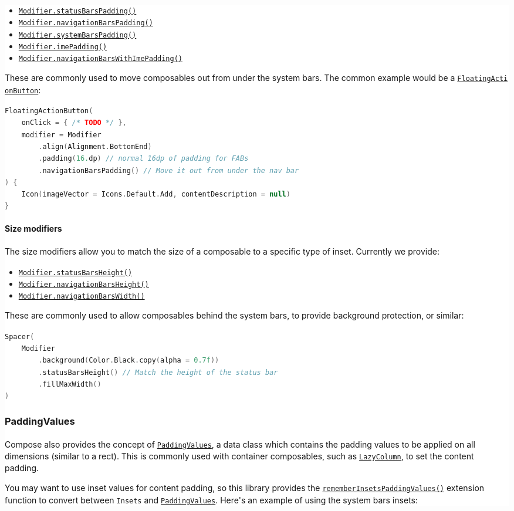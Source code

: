 - [`Modifier.statusBarsPadding()`](../api/insets/insets/com.google.accompanist.insets/status-bars-padding.html)
- [`Modifier.navigationBarsPadding()`](../api/insets/insets/com.google.accompanist.insets/navigation-bars-padding.html)
- [`Modifier.systemBarsPadding()`](../api/insets/insets/com.google.accompanist.insets/system-bars-padding.html)
- [`Modifier.imePadding()`](../api/insets/insets/com.google.accompanist.insets/ime-padding.html)
- [`Modifier.navigationBarsWithImePadding()`](../api/insets/insets/com.google.accompanist.insets/navigation-bars-with-ime-padding.html)

These are commonly used to move composables out from under the system bars. The common example would be a [`FloatingActionButton`][fab]:

``` kotlin
FloatingActionButton(
    onClick = { /* TODO */ },
    modifier = Modifier
        .align(Alignment.BottomEnd)
        .padding(16.dp) // normal 16dp of padding for FABs
        .navigationBarsPadding() // Move it out from under the nav bar
) {
    Icon(imageVector = Icons.Default.Add, contentDescription = null)
}
```

#### Size modifiers
The size modifiers allow you to match the size of a composable to a specific type of inset. Currently we provide:

- [`Modifier.statusBarsHeight()`](../api/insets/insets/com.google.accompanist.insets/status-bars-height.html)
- [`Modifier.navigationBarsHeight()`](../api/insets/insets/com.google.accompanist.insets/navigation-bars-height.html)
- [`Modifier.navigationBarsWidth()`](../api/insets/insets/com.google.accompanist.insets/navigation-bars-width.html)

These are commonly used to allow composables behind the system bars, to provide background protection, or similar:

``` kotlin
Spacer(
    Modifier
        .background(Color.Black.copy(alpha = 0.7f))
        .statusBarsHeight() // Match the height of the status bar
        .fillMaxWidth()
)
```

### PaddingValues
Compose also provides the concept of [`PaddingValues`][paddingvalues], a data class which contains the padding values to be applied on all dimensions (similar to a rect). This is commonly used with container composables, such as [`LazyColumn`][lazycolumn], to set the content padding.

You may want to use inset values for content padding, so this library provides the [`rememberInsetsPaddingValues()`](..//api/insets/insets/com.google.accompanist.insets/remember-insets-padding-values.html) extension function to convert between `Insets` and [`PaddingValues`][paddingvalues]. Here's an example of using the system bars insets:


[compose]: https://developer.android.com/jetpack/compose
[snap]: https://oss.sonatype.org/content/repositories/snapshots/com/google/accompanist/accompanist-insets/
[insetter-view]: https://github.com/chrisbanes/insetter
[insets]: https://developer.android.com/reference/kotlin/androidx/core/view/WindowInsetsCompat
[insettypes]: https://developer.android.com/reference/kotlin/androidx/core/view/WindowInsetsCompat.Type
[insetslistener]: https://developer.android.com/reference/kotlin/androidx/core/view/OnApplyWindowInsetsListener
[modifier]: https://developer.android.com/reference/kotlin/androidx/compose/ui/Modifier
[paddingvalues]: https://developer.android.com/reference/kotlin/androidx/compose/foundation/layout/PaddingValues
[lazycolumn]: https://developer.android.com/reference/kotlin/androidx/compose/foundation/lazy/package-summary#lazycolumn
[fab]: https://developer.android.com/reference/kotlin/androidx/compose/material/package-summary#floatingactionbutton
[api-type]: ../api/insets/insets/com.google.accompanist.insets/-window-insets/-type/